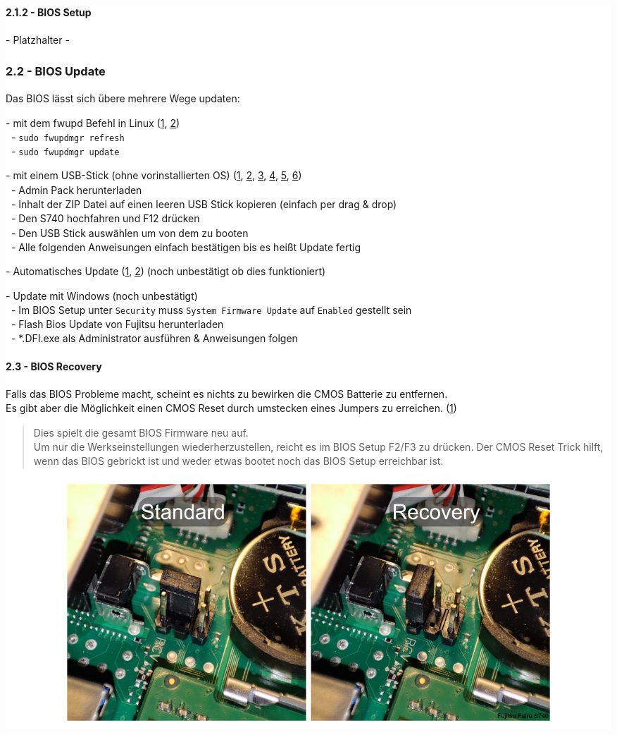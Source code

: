 #### 2.1.2 - BIOS Setup  

\- Platzhalter -

### 2.2 - BIOS Update  

Das BIOS lässt sich übere mehrere Wege updaten:  

\- mit dem fwupd Befehl in Linux ([1](https://www.mydealz.de/comments/permalink/37708487), [2](https://www.mydealz.de/comments/permalink/37711285))  
&nbsp;&nbsp;\- `sudo fwupdmgr refresh`  
&nbsp;&nbsp;\- `sudo fwupdmgr update`  

\- mit einem USB-Stick (ohne vorinstallierten OS) ([1](https://www.mydealz.de/comments/permalink/37708446), [2](https://www.mydealz.de/comments/permalink/37709993), [3](https://www.mydealz.de/comments/permalink/37716882), [4](https://www.mydealz.de/comments/permalink/37775352), [5](https://www.mydealz.de/comments/permalink/37792344), [6](https://www.mydealz.de/comments/permalink/37997294))  
&nbsp;&nbsp;\- Admin Pack herunterladen  
&nbsp;&nbsp;\- Inhalt der ZIP Datei auf einen leeren USB Stick kopieren (einfach per drag & drop)  
&nbsp;&nbsp;\- Den S740 hochfahren und F12 drücken  
&nbsp;&nbsp;\- Den USB Stick auswählen um von dem zu booten  
&nbsp;&nbsp;\- Alle folgenden Anweisungen einfach bestätigen bis es heißt Update fertig  

\- Automatisches Update ([1](https://www.mydealz.de/comments/permalink/37778572), [2](https://www.mydealz.de/comments/permalink/37855490)) (noch unbestätigt ob dies funktioniert)  

\- Update mit Windows (noch unbestätigt)  
&nbsp;&nbsp;\- Im BIOS Setup unter `Security` muss `System Firmware Update` auf `Enabled` gestellt sein  
&nbsp;&nbsp;\- Flash Bios Update von Fujitsu herunterladen  
&nbsp;&nbsp;\- \*.DFI.exe als Administrator ausführen & Anweisungen folgen

#### 2.3 - BIOS Recovery  

Falls das BIOS Probleme macht, scheint es nichts zu bewirken die CMOS Batterie zu entfernen.  
Es gibt aber die Möglichkeit einen CMOS Reset durch umstecken eines Jumpers zu erreichen. ([1](https://www.mydealz.de/comments/permalink/38283865))  

> Dies spielt die gesamt BIOS Firmware neu auf.  
Um nur die Werkseinstellungen wiederherzustellen, reicht es im BIOS Setup F2/F3 zu drücken.
Der CMOS Reset Trick hilft, wenn das BIOS gebrickt ist und weder etwas bootet noch das BIOS Setup erreichbar ist.

<p align="center">
  <img src="images/futro_s740_jumper_positions.jpg" height="350" title="jumper positions">